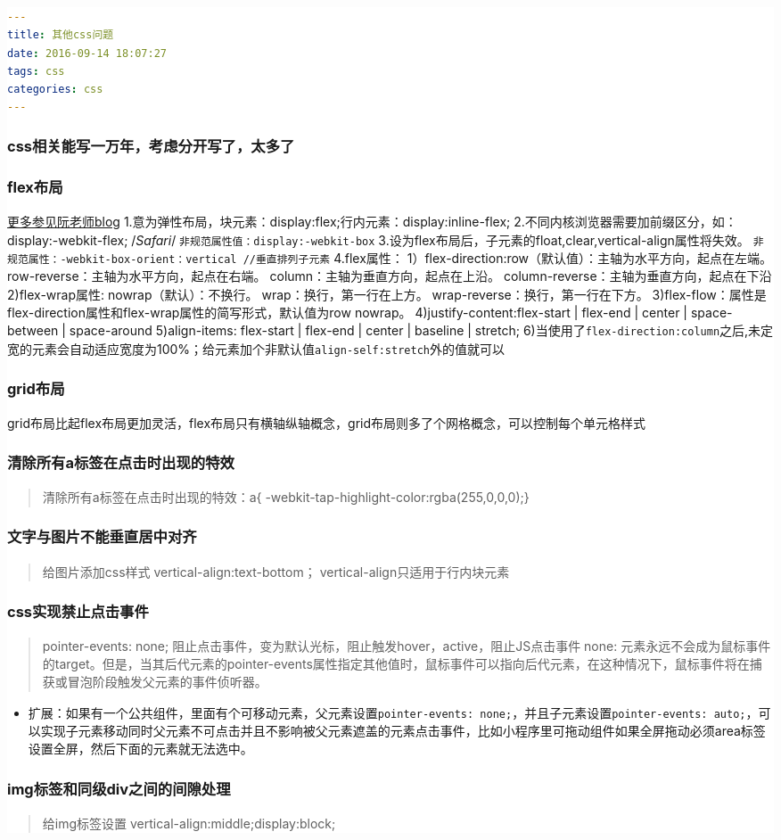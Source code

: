 ```yaml
---
title: 其他css问题
date: 2016-09-14 18:07:27
tags: css
categories: css
---
```

### css相关能写一万年，考虑分开写了，太多了

### flex布局	
[更多参见阮老师blog](http://www.ruanyifeng.com/blog/2015/07/flex-grammar.html?utm_source=tuicool)
1.意为弹性布局，块元素：display:flex;行内元素：display:inline-flex;
2.不同内核浏览器需要加前缀区分，如：display:-webkit-flex; /*Safari*/  `非规范属性值：display:-webkit-box`
3.设为flex布局后，子元素的float,clear,vertical-align属性将失效。  `非规范属性：-webkit-box-orient：vertical //垂直排列子元素`
4.flex属性：
1）flex-direction:row（默认值）：主轴为水平方向，起点在左端。
                  row-reverse：主轴为水平方向，起点在右端。
                  column：主轴为垂直方向，起点在上沿。
                  column-reverse：主轴为垂直方向，起点在下沿
2)flex-wrap属性: nowrap（默认）：不换行。
                wrap：换行，第一行在上方。
                wrap-reverse：换行，第一行在下方。
3)flex-flow：属性是flex-direction属性和flex-wrap属性的简写形式，默认值为row nowrap。
4)justify-content:flex-start | flex-end | center | space-between | space-around
5)align-items: flex-start | flex-end | center | baseline | stretch;
6)当使用了`flex-direction:column`之后,未定宽的元素会自动适应宽度为100%；给元素加个非默认值`align-self:stretch`外的值就可以

### grid布局
grid布局比起flex布局更加灵活，flex布局只有横轴纵轴概念，grid布局则多了个网格概念，可以控制每个单元格样式


### 清除所有a标签在点击时出现的特效
> 清除所有a标签在点击时出现的特效：a{ -webkit-tap-highlight-color:rgba(255,0,0,0);}

### 文字与图片不能垂直居中对齐
> 给图片添加css样式
vertical-align:text-bottom；
vertical-align只适用于行内块元素

### css实现禁止点击事件
> pointer-events: none;
> 阻止点击事件，变为默认光标，阻止触发hover，active，阻止JS点击事件
> none:
元素永远不会成为鼠标事件的target。但是，当其后代元素的pointer-events属性指定其他值时，鼠标事件可以指向后代元素，在这种情况下，鼠标事件将在捕获或冒泡阶段触发父元素的事件侦听器。
* 扩展：如果有一个公共组件，里面有个可移动元素，父元素设置`pointer-events: none;`，并且子元素设置`pointer-events: auto;`，可以实现子元素移动同时父元素不可点击并且不影响被父元素遮盖的元素点击事件，比如小程序里可拖动组件如果全屏拖动必须area标签设置全屏，然后下面的元素就无法选中。

### img标签和同级div之间的间隙处理
> 给img标签设置 vertical-align:middle;display:block;

